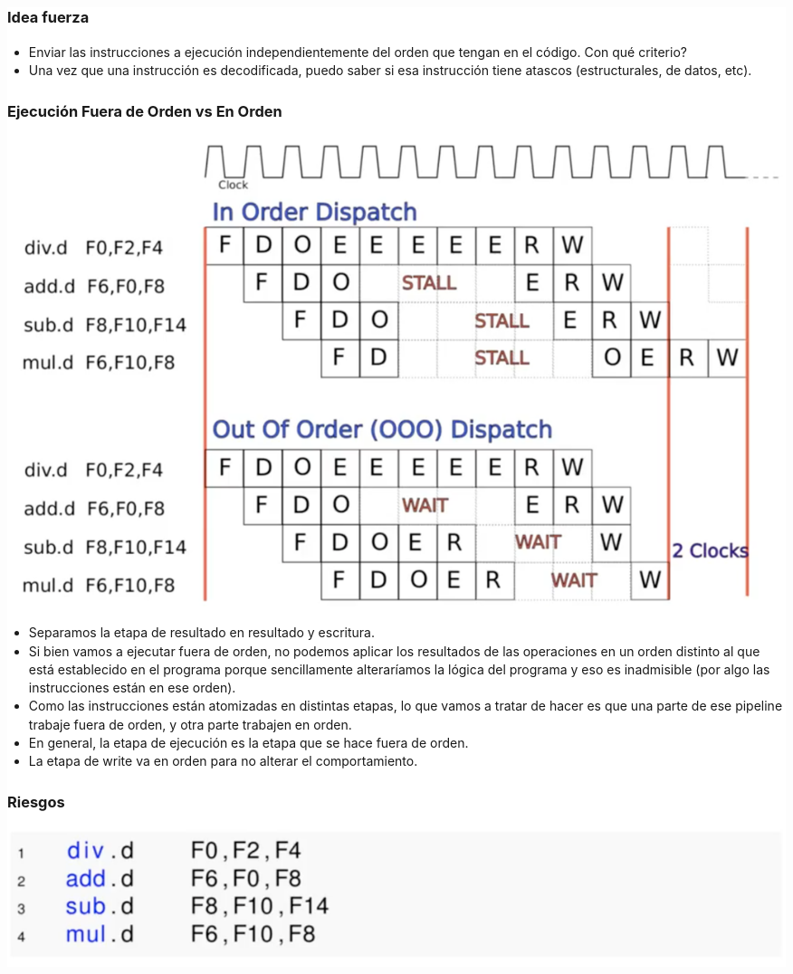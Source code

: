 ### Idea fuerza

- Enviar las instrucciones a ejecución independientemente del orden que tengan en el código. Con qué criterio?
- Una vez que una instrucción es decodificada, puedo saber si esa instrucción tiene atascos (estructurales, de datos, etc).

### Ejecución Fuera de Orden vs En Orden

![Resumen%20Final%20Orga2%20a7de9775164c482cad5121a79d2a7fdc/Untitled%2037.png](Resumen%20Final%20Orga2%20a7de9775164c482cad5121a79d2a7fdc/Untitled%2037.png)

- Separamos la etapa de resultado en resultado y escritura.
- Si bien vamos a ejecutar fuera de orden, no podemos aplicar los resultados de las operaciones en un orden distinto al que está establecido en el programa porque sencillamente alteraríamos la lógica del programa y eso es inadmisible (por algo las instrucciones están en ese orden).
- Como las instrucciones están atomizadas en distintas etapas, lo que vamos a tratar de hacer es que una parte de ese pipeline trabaje fuera de orden, y otra parte trabajen en orden.
- En general, la etapa de ejecución es la etapa que se hace fuera de orden.
- La etapa de write va en orden para no alterar el comportamiento.

### Riesgos

![Resumen%20Final%20Orga2%20a7de9775164c482cad5121a79d2a7fdc/Untitled%2038.png](Resumen%20Final%20Orga2%20a7de9775164c482cad5121a79d2a7fdc/Untitled%2038.png)
